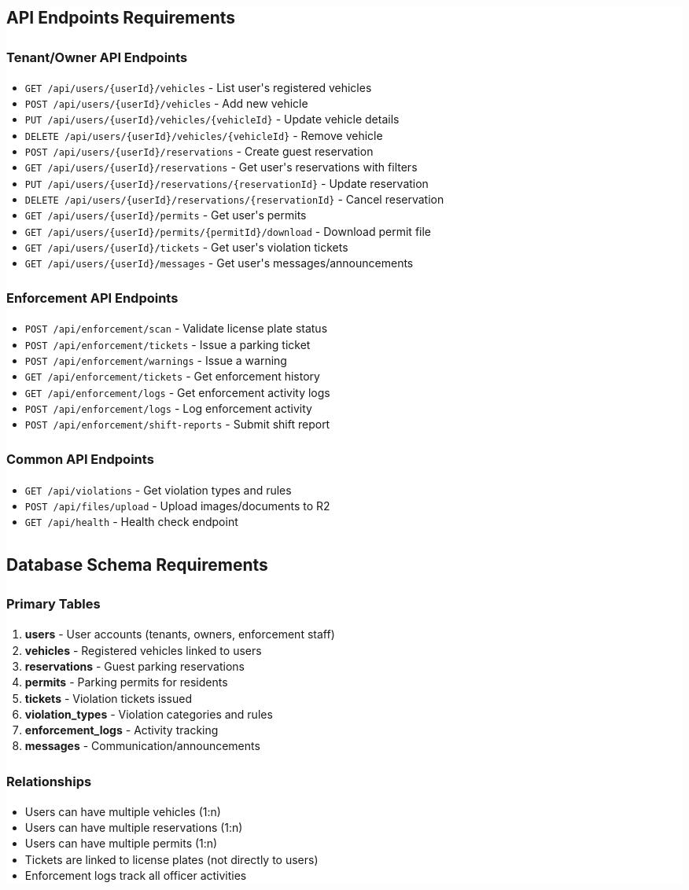 ```typescript
```

## API Endpoints Requirements

### Tenant/Owner API Endpoints
- `GET /api/users/{userId}/vehicles` - List user's registered vehicles
- `POST /api/users/{userId}/vehicles` - Add new vehicle
- `PUT /api/users/{userId}/vehicles/{vehicleId}` - Update vehicle details
- `DELETE /api/users/{userId}/vehicles/{vehicleId}` - Remove vehicle
- `POST /api/users/{userId}/reservations` - Create guest reservation
- `GET /api/users/{userId}/reservations` - Get user's reservations with filters
- `PUT /api/users/{userId}/reservations/{reservationId}` - Update reservation
- `DELETE /api/users/{userId}/reservations/{reservationId}` - Cancel reservation
- `GET /api/users/{userId}/permits` - Get user's permits
- `GET /api/users/{userId}/permits/{permitId}/download` - Download permit file
- `GET /api/users/{userId}/tickets` - Get user's violation tickets
- `GET /api/users/{userId}/messages` - Get user's messages/announcements

### Enforcement API Endpoints
- `POST /api/enforcement/scan` - Validate license plate status
- `POST /api/enforcement/tickets` - Issue a parking ticket
- `POST /api/enforcement/warnings` - Issue a warning
- `GET /api/enforcement/tickets` - Get enforcement history
- `GET /api/enforcement/logs` - Get enforcement activity logs
- `POST /api/enforcement/logs` - Log enforcement activity
- `POST /api/enforcement/shift-reports` - Submit shift report

### Common API Endpoints
- `GET /api/violations` - Get violation types and rules
- `POST /api/files/upload` - Upload images/documents to R2
- `GET /api/health` - Health check endpoint

## Database Schema Requirements

### Primary Tables
1. **users** - User accounts (tenants, owners, enforcement staff)
2. **vehicles** - Registered vehicles linked to users
3. **reservations** - Guest parking reservations
4. **permits** - Parking permits for residents
5. **tickets** - Violation tickets issued
6. **violation_types** - Violation categories and rules
7. **enforcement_logs** - Activity tracking
8. **messages** - Communication/announcements

### Relationships
- Users can have multiple vehicles (1:n)
- Users can have multiple reservations (1:n)
- Users can have multiple permits (1:n)
- Tickets are linked to license plates (not directly to users)
- Enforcement logs track all officer activities
